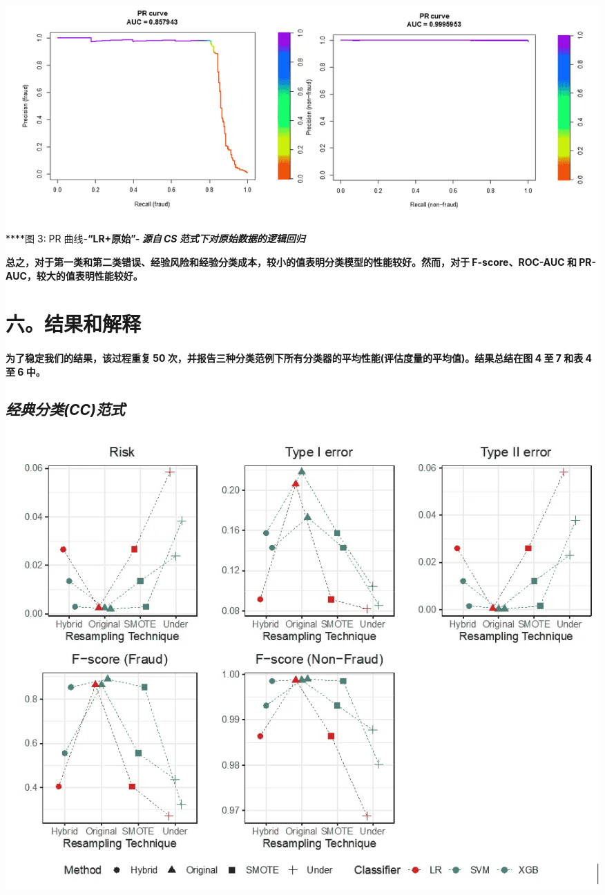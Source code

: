 **![](img/eb7e69f50edeb77b9acc4158e174dbcb.png)**

****图 3: PR 曲线-**“LR+原始”- *源自 CS 范式下对原始数据的逻辑回归***

**总之，对于第一类和第二类错误、经验风险和经验分类成本，较小的值表明分类模型的性能较好。然而，对于 F-score、ROC-AUC 和 PR-AUC，较大的值表明性能较好。**

# ****六。结果和解释****

**为了稳定我们的结果，该过程重复 50 次，并报告三种分类范例下所有分类器的平均性能(评估度量的平均值)。结果总结在图 4 至 7 和表 4 至 6 中。**

## *****经典分类(CC)范式*****

**![](img/958940e760d77eb200733274013fa9fb.png)**
